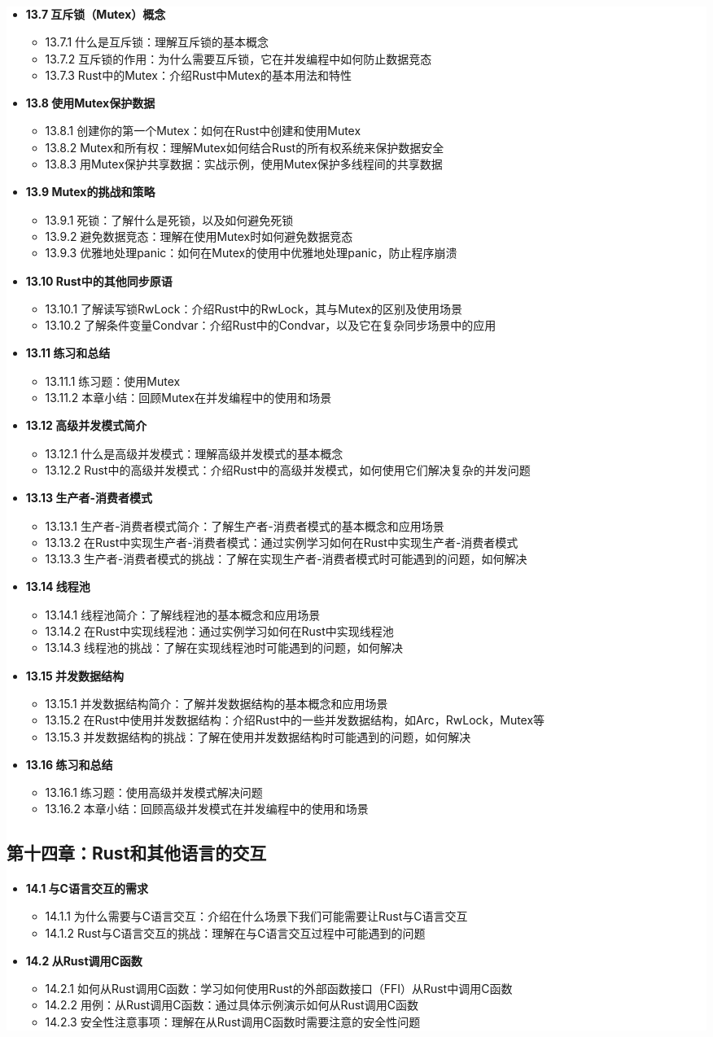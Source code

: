 * **13.7 互斥锁（Mutex）概念**
    * 13.7.1 什么是互斥锁：理解互斥锁的基本概念
    * 13.7.2 互斥锁的作用：为什么需要互斥锁，它在并发编程中如何防止数据竞态
    * 13.7.3 Rust中的Mutex：介绍Rust中Mutex的基本用法和特性

* **13.8 使用Mutex保护数据**
    * 13.8.1 创建你的第一个Mutex：如何在Rust中创建和使用Mutex
    * 13.8.2 Mutex和所有权：理解Mutex如何结合Rust的所有权系统来保护数据安全
    * 13.8.3 用Mutex保护共享数据：实战示例，使用Mutex保护多线程间的共享数据

* **13.9 Mutex的挑战和策略**
    * 13.9.1 死锁：了解什么是死锁，以及如何避免死锁
    * 13.9.2 避免数据竞态：理解在使用Mutex时如何避免数据竞态
    * 13.9.3 优雅地处理panic：如何在Mutex的使用中优雅地处理panic，防止程序崩溃

* **13.10 Rust中的其他同步原语**
    * 13.10.1 了解读写锁RwLock：介绍Rust中的RwLock，其与Mutex的区别及使用场景
    * 13.10.2 了解条件变量Condvar：介绍Rust中的Condvar，以及它在复杂同步场景中的应用

* **13.11 练习和总结**
    * 13.11.1 练习题：使用Mutex
    * 13.11.2 本章小结：回顾Mutex在并发编程中的使用和场景

* **13.12 高级并发模式简介**
    * 13.12.1 什么是高级并发模式：理解高级并发模式的基本概念
    * 13.12.2 Rust中的高级并发模式：介绍Rust中的高级并发模式，如何使用它们解决复杂的并发问题

* **13.13 生产者-消费者模式**
    * 13.13.1 生产者-消费者模式简介：了解生产者-消费者模式的基本概念和应用场景
    * 13.13.2 在Rust中实现生产者-消费者模式：通过实例学习如何在Rust中实现生产者-消费者模式
    * 13.13.3 生产者-消费者模式的挑战：了解在实现生产者-消费者模式时可能遇到的问题，如何解决

* **13.14 线程池**
    * 13.14.1 线程池简介：了解线程池的基本概念和应用场景
    * 13.14.2 在Rust中实现线程池：通过实例学习如何在Rust中实现线程池
    * 13.14.3 线程池的挑战：了解在实现线程池时可能遇到的问题，如何解决

* **13.15 并发数据结构**
    * 13.15.1 并发数据结构简介：了解并发数据结构的基本概念和应用场景
    * 13.15.2 在Rust中使用并发数据结构：介绍Rust中的一些并发数据结构，如Arc，RwLock，Mutex等
    * 13.15.3 并发数据结构的挑战：了解在使用并发数据结构时可能遇到的问题，如何解决

* **13.16 练习和总结**
    * 13.16.1 练习题：使用高级并发模式解决问题
    * 13.16.2 本章小结：回顾高级并发模式在并发编程中的使用和场景

## 第十四章：Rust和其他语言的交互

* **14.1 与C语言交互的需求**
   * 14.1.1 为什么需要与C语言交互：介绍在什么场景下我们可能需要让Rust与C语言交互
   * 14.1.2 Rust与C语言交互的挑战：理解在与C语言交互过程中可能遇到的问题

* **14.2 从Rust调用C函数**
   * 14.2.1 如何从Rust调用C函数：学习如何使用Rust的外部函数接口（FFI）从Rust中调用C函数
   * 14.2.2 用例：从Rust调用C函数：通过具体示例演示如何从Rust调用C函数
   * 14.2.3 安全性注意事项：理解在从Rust调用C函数时需要注意的安全性问题
